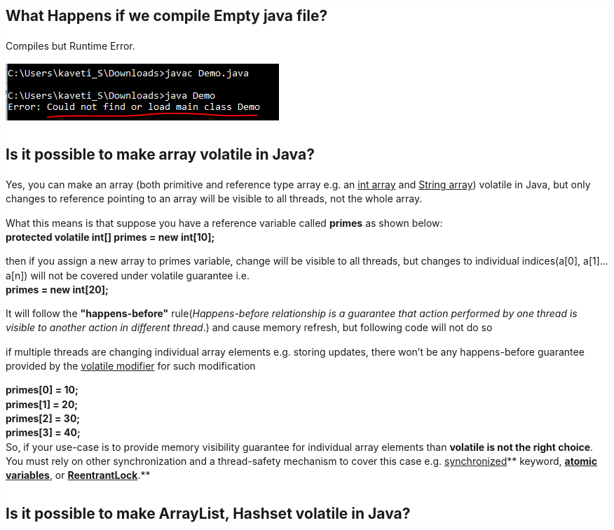 ## What Happens if we compile Empty java file?

Compiles but Runtime Error.

![](media/539858d3e49c4d31fc94353e31ff3f58.png)

## Is it possible to make array volatile in Java?

Yes, you can make an array (both primitive and reference type array e.g. an [int
array](http://www.java67.com/2015/07/array-concepts-interview-questions-answers-java.html) and [String
array](http://www.java67.com/2012/09/java-program-to-convert-string-arraylist-to-string-array.html))
volatile in Java, but only changes to reference pointing to an array will be
visible to all threads, not the whole array.

What this means is that suppose you have a reference variable called **primes**
as shown below:  
**protected volatile int[] primes = new int[10];**

then if you assign a new array to primes variable, change will be visible to all
threads, but changes to individual indices(a[0], a[1]…a[n]) will not be covered
under volatile guarantee i.e.  
**primes = new int[20];**

It will follow the **"happens-before"** rule(*Happens-before relationship is a
guarantee that action performed by one thread is visible to another action in
different thread*.) and cause memory refresh, but following code will not do so

if multiple threads are changing individual array elements e.g. storing updates,
there won’t be any happens-before guarantee provided by the [volatile
modifier](http://javarevisited.blogspot.com/2012/03/difference-between-transient-and.html) for
such modification

**primes[0] = 10;**  
**primes[1] = 20;**  
**primes[2] = 30;**  
**primes[3] = 40;**  
So, if your use-case is to provide memory visibility guarantee for individual
array elements than **volatile is not the right choice**. You must rely on other
synchronization and a thread-safety mechanism to cover this case
e.g. [synchronized](http://www.java67.com/2012/08/5-thread-interview-questions-answers-in.html)** keyword, **[atomic
variables](http://javarevisited.blogspot.com/2011/07/java-multi-threading-interview.html)**,
or **[ReentrantLock](http://javarevisited.blogspot.sg/2013/03/reentrantlock-example-in-java-synchronized-difference-vs-lock.html)**.**

## Is it possible to make ArrayList, Hashset volatile in Java?
